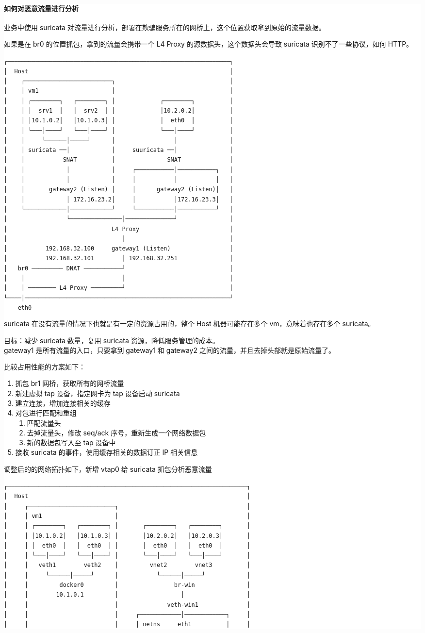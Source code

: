 
#### 如何对恶意流量进行分析

业务中使用 suricata 对流量进行分析，部署在欺骗服务所在的网桥上，这个位置获取拿到原始的流量数据。

如果是在 br0 的位置抓包，拿到的流量会携带一个 L4 Proxy 的源数据头，这个数据头会导致 suricata 识别不了一些协议，如何 HTTP。

    ┌────────────────────────────────────────────────────────────────┐
    │  Host                                                          │
    │    ┌─────────────────────────┐                                 │
    │    │ vm1                     │                                 │
    │    │ ┌────────┐   ┌────────┐ │             ┌────────┐          │
    │    │ │  srv1  │   │  srv2  │ │             │10.2.0.2│          │
    │    │ │10.1.0.2│   │10.1.0.3│ │             │  eth0  │          │
    │    │ └───│────┘   └───│────┘ │             └───│────┘          │
    │    │     └──────│─────┘      │                 │               │
    │    │ suricata ──│            │     suuricata ──│               │
    │    │           SNAT          │               SNAT              │
    │    │            │            │     ┌───────────│───────────┐   │
    │    │            │            │     │           │           │   │
    │    │       gateway2 (Listen) │     │      gateway2 (Listen)│   │
    │    │            │ 172.16.23.2│     │           │172.16.23.3│   │
    │    └────────────│────────────┘     └───────────│───────────┘   │
    │                 └───────────────│──────────────┘               │
    │                              L4 Proxy                          │
    │                                 │                              │
    │           192.168.32.100     gateway1 (Listen)                 │
    │           192.168.32.101        │ 192.168.32.251               │
    │   br0 ───────── DNAT ───────────┘                              │
    │    │                            │                              │
    │    │ ──────── L4 Proxy ─────────┘                              │
    └────│───────────────────────────────────────────────────────────┘
        eth0                                                         
    

suricata 在没有流量的情况下也就是有一定的资源占用的，整个 Host 机器可能存在多个 vm，意味着也存在多个 suricata。

目标：减少 suricata 数量，复用 suricata 资源，降低服务管理的成本。  
gateway1 是所有流量的入口，只要拿到 gateway1 和 gateway2 之间的流量，并且去掉头部就是原始流量了。

比较占用性能的方案如下：

1.  抓包 br1 网桥，获取所有的网桥流量
2.  新建虚拟 tap 设备，指定网卡为 tap 设备启动 suricata
3.  建立连接，增加连接相关的缓存
4.  对包进行匹配和重组
    1.  匹配流量头
    2.  去掉流量头，修改 seq/ack 序号，重新生成一个网络数据包
    3.  新的数据包写入至 tap 设备中
5.  接收 suricata 的事件，使用缓存相关的数据订正 IP 相关信息

调整后的的网络拓扑如下，新增 vtap0 给 suricata 抓包分析恶意流量

    ┌─────────────────────────────────────────────────────────────────────┐
    │  Host                                                               │
    │     ┌─────────────────────────┐                                     │
    │     │ vm1                     │                                     │
    │     │ ┌────────┐   ┌────────┐ │       ┌────────┐   ┌────────┐       │
    │     │ │10.1.0.2│   │10.1.0.3│ │       │10.2.0.2│   │10.2.0.3│       │
    │     │ │  eth0  │   │  eth0  │ │       │  eth0  │   │  eth0  │       │
    │     │ └───│────┘   └───│────┘ │       └───│────┘   └───│────┘       │
    │     │   veth1        veth2    │         vnet2        vnet3          │
    │     │     └──────│─────┘      │           └──────│─────┘            │
    │     │         docker0         │                br-win               │
    │     │        10.1.0.1         │                  │                  │
    │     │                         │              veth-win1              │
    │     │                         │     ┌────────────│────────────┐     │
    │     │                         │     │ netns     eth1          │     │